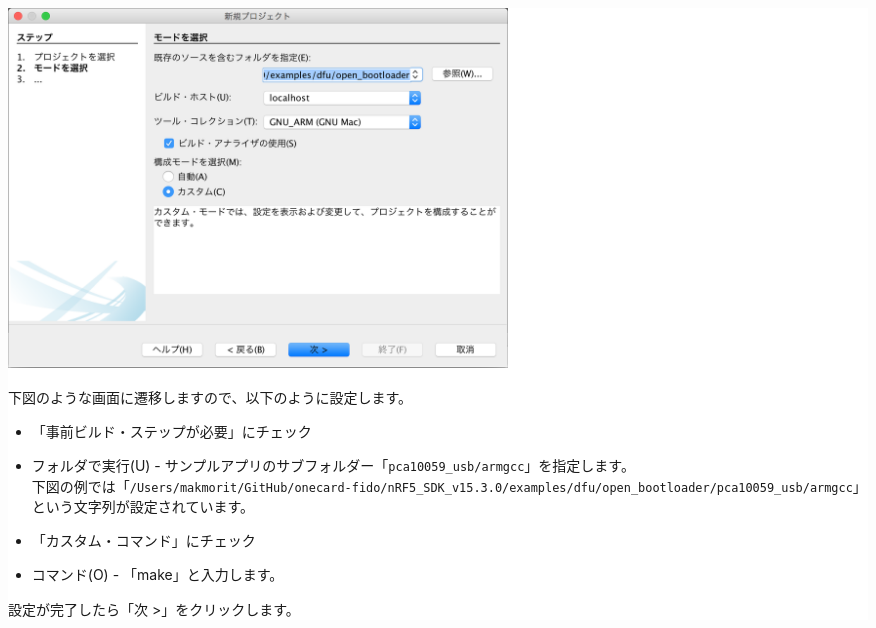 <img src="assets01/0003.png" width="500">

下図のような画面に遷移しますので、以下のように設定します。

- 「事前ビルド・ステップが必要」にチェック

- フォルダで実行(U) - サンプルアプリのサブフォルダー「`pca10059_usb/armgcc`」を指定します。<br>
下図の例では「`/Users/makmorit/GitHub/onecard-fido/nRF5_SDK_v15.3.0/examples/dfu/open_bootloader/pca10059_usb/armgcc`」という文字列が設定されています。

- 「カスタム・コマンド」にチェック

- コマンド(O) - 「make」と入力します。

設定が完了したら「次 >」をクリックします。
